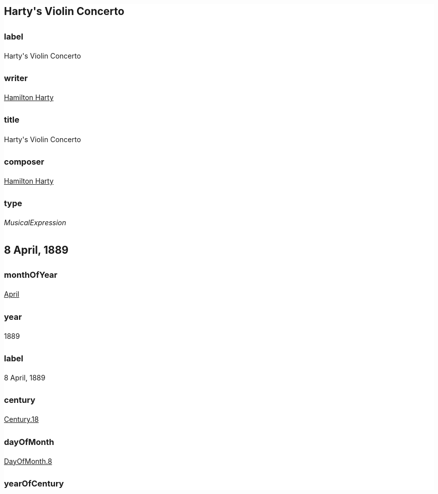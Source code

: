 ## Harty's Violin Concerto

### label


Harty's Violin Concerto

### writer


[Hamilton Harty](#Hamilton-Harty)

### title


Harty's Violin Concerto

### composer


[Hamilton Harty](#Hamilton-Harty)

### type


*MusicalExpression*

## 8 April, 1889

### monthOfYear


[April](#April)

### year


1889

### label


8 April, 1889

### century


[Century.18](#Century.18)

### dayOfMonth


[DayOfMonth.8](#DayOfMonth.8)

### yearOfCentury
